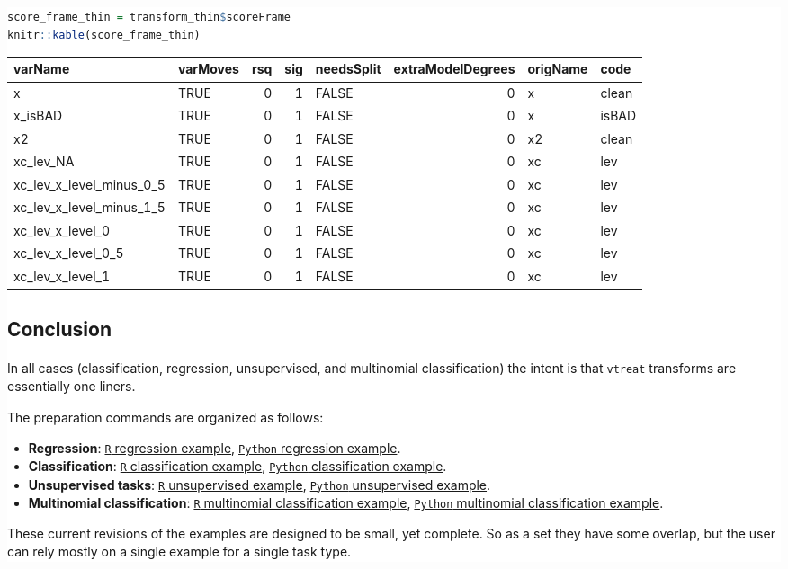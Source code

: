 ``` r
score_frame_thin = transform_thin$scoreFrame
knitr::kable(score_frame_thin)
```

| varName                        | varMoves |  rsq|  sig| needsSplit |  extraModelDegrees| origName | code  |
|:-------------------------------|:---------|----:|----:|:-----------|------------------:|:---------|:------|
| x                              | TRUE     |    0|    1| FALSE      |                  0| x        | clean |
| x\_isBAD                       | TRUE     |    0|    1| FALSE      |                  0| x        | isBAD |
| x2                             | TRUE     |    0|    1| FALSE      |                  0| x2       | clean |
| xc\_lev\_NA                    | TRUE     |    0|    1| FALSE      |                  0| xc       | lev   |
| xc\_lev\_x\_level\_minus\_0\_5 | TRUE     |    0|    1| FALSE      |                  0| xc       | lev   |
| xc\_lev\_x\_level\_minus\_1\_5 | TRUE     |    0|    1| FALSE      |                  0| xc       | lev   |
| xc\_lev\_x\_level\_0           | TRUE     |    0|    1| FALSE      |                  0| xc       | lev   |
| xc\_lev\_x\_level\_0\_5        | TRUE     |    0|    1| FALSE      |                  0| xc       | lev   |
| xc\_lev\_x\_level\_1           | TRUE     |    0|    1| FALSE      |                  0| xc       | lev   |

Conclusion
----------

In all cases (classification, regression, unsupervised, and multinomial classification) the intent is that `vtreat` transforms are essentially one liners.

The preparation commands are organized as follows:

-   **Regression**: [`R` regression example](https://github.com/WinVector/vtreat/blob/master/Examples/Regression/Regression.md), [`Python` regression example](https://github.com/WinVector/pyvtreat/blob/master/Examples/Regression/Regression.md).
-   **Classification**: [`R` classification example](https://github.com/WinVector/vtreat/blob/master/Examples/Classification/Classification.md), [`Python` classification example](https://github.com/WinVector/pyvtreat/blob/master/Examples/Classification/Classification.md).
-   **Unsupervised tasks**: [`R` unsupervised example](https://github.com/WinVector/vtreat/blob/master/Examples/Unsupervised/Unsupervised.md), [`Python` unsupervised example](https://github.com/WinVector/pyvtreat/blob/master/Examples/Unsupervised/Unsupervised.md).
-   **Multinomial classification**: [`R` multinomial classification example](https://github.com/WinVector/vtreat/blob/master/Examples/Multinomial/MultinomialExample.md), [`Python` multinomial classification example](https://github.com/WinVector/pyvtreat/blob/master/Examples/Multinomial/MultinomialExample.md).

These current revisions of the examples are designed to be small, yet complete. So as a set they have some overlap, but the user can rely mostly on a single example for a single task type.
